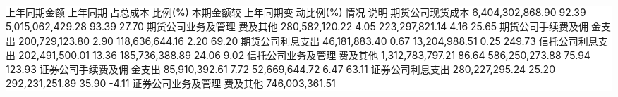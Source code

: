 上年同期金额
上年同期
占总成本
比例(%)
本期金额较
上年同期变
动比例(%)
情况
说明
期货公司现货成本
6,404,302,868.90
92.39
5,015,062,429.28
93.39
27.70
期货公司业务及管理
费及其他
280,582,120.22
4.05
223,297,821.14
4.16
25.65
期货公司手续费及佣
金支出
200,729,123.80
2.90
118,636,644.16
2.20
69.20
期货公司利息支出
46,181,883.40
0.67
13,204,988.51
0.25
249.73
信托公司利息支出
202,491,500.01
13.36
185,736,388.89
24.06
9.02
信托公司业务及管理
费及其他
1,312,783,797.21
86.64
586,250,273.88
75.94
123.93
证券公司手续费及佣
金支出
85,910,392.61
7.72
52,669,644.72
6.47
63.11
证券公司利息支出
280,227,295.24
25.20
292,231,251.89
35.90
-4.11
证券公司业务及管理
费及其他
746,003,361.51